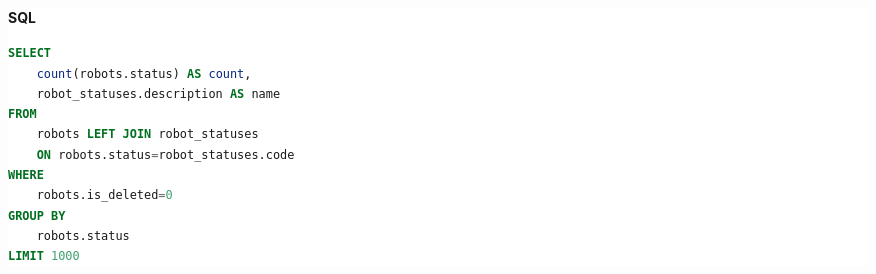 **SQL**

```sql
SELECT
	count(robots.status) AS count,
	robot_statuses.description AS name
FROM
	robots LEFT JOIN robot_statuses
	ON robots.status=robot_statuses.code
WHERE 
	robots.is_deleted=0
GROUP BY
	robots.status
LIMIT 1000
```
